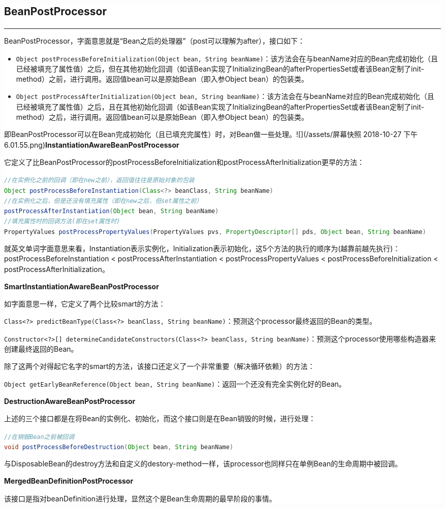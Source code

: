 ## **BeanPostProcessor**

---

BeanPostProcessor，字面意思就是“Bean之后的处理器”（post可以理解为after），接口如下：

* `Object postProcessBeforeInitialization(Object bean, String beanName)`：该方法会在与beanName对应的Bean完成初始化（且已经被填充了属性值）之后，但在其他初始化回调（如该Bean实现了InitializingBean的afterPropertiesSet或者该Bean定制了init-method）之前，进行调用。返回值bean可以是原始Bean（即入参Object bean）的包装类。

* `Object postProcessAfterInitialization(Object bean, String beanName)`：该方法会在与beanName对应的Bean完成初始化（且已经被填充了属性值）之后，且在其他初始化回调（如该Bean实现了InitializingBean的afterPropertiesSet或者该Bean定制了init-method）之后，进行调用。返回值bean可以是原始Bean（即入参Object bean）的包装类。

即BeanPostProcessor可以在Bean完成初始化（且已填充完属性）时，对Bean做一些处理。![](/assets/屏幕快照 2018-10-27 下午6.01.55.png)**InstantiationAwareBeanPostProcessor**

它定义了比BeanPostProcessor的postProcessBeforeInitialization和postProcessAfterInitialization更早的方法：

```java
//在实例化之前的回调（即在new之前），返回值往往是原始对象的包装
Object postProcessBeforeInstantiation(Class<?> beanClass, String beanName)
//在实例化之后，但是还没有填充属性（即在new之后，但set属性之前）
postProcessAfterInstantiation(Object bean, String beanName)
//填充属性时的回调方法(即在set属性时)
PropertyValues postProcessPropertyValues(PropertyValues pvs, PropertyDescriptor[] pds, Object bean, String beanName)
```

就英文单词字面意思来看，Instantiation表示实例化，Initialization表示初始化，这5个方法的执行的顺序为\(越靠前越先执行\)：postProcessBeforeInstantiation &lt; postProcessAfterInstantiation &lt; postProcessPropertyValues &lt; postProcessBeforeInitialization &lt; postProcessAfterInitialization。

**SmartInstantiationAwareBeanPostProcessor**

如字面意思一样，它定义了两个比较smart的方法：

`Class<?> predictBeanType(Class<?> beanClass, String beanName)`：预测这个processor最终返回的Bean的类型。

`Constructor<?>[] determineCandidateConstructors(Class<?> beanClass, String beanName)`：预测这个processor使用哪些构造器来创建最终返回的Bean。

除了这两个对得起它名字的smart的方法，该接口还定义了一个非常重要（解决循环依赖）的方法：

`Object getEarlyBeanReference(Object bean, String beanName)`：返回一个还没有完全实例化好的Bean。

**DestructionAwareBeanPostProcessor**

上述的三个接口都是在将Bean的实例化、初始化，而这个接口则是在Bean销毁的时候，进行处理：

```java
//在销毁Bean之前被回调
void postProcessBeforeDestruction(Object bean, String beanName)
```

与DisposableBean的destroy方法和自定义的destory-method一样，该processor也同样只在单例Bean的生命周期中被回调。

**MergedBeanDefinitionPostProcessor**

该接口是指对beanDefinition进行处理，显然这个是Bean生命周期的最早阶段的事情。
